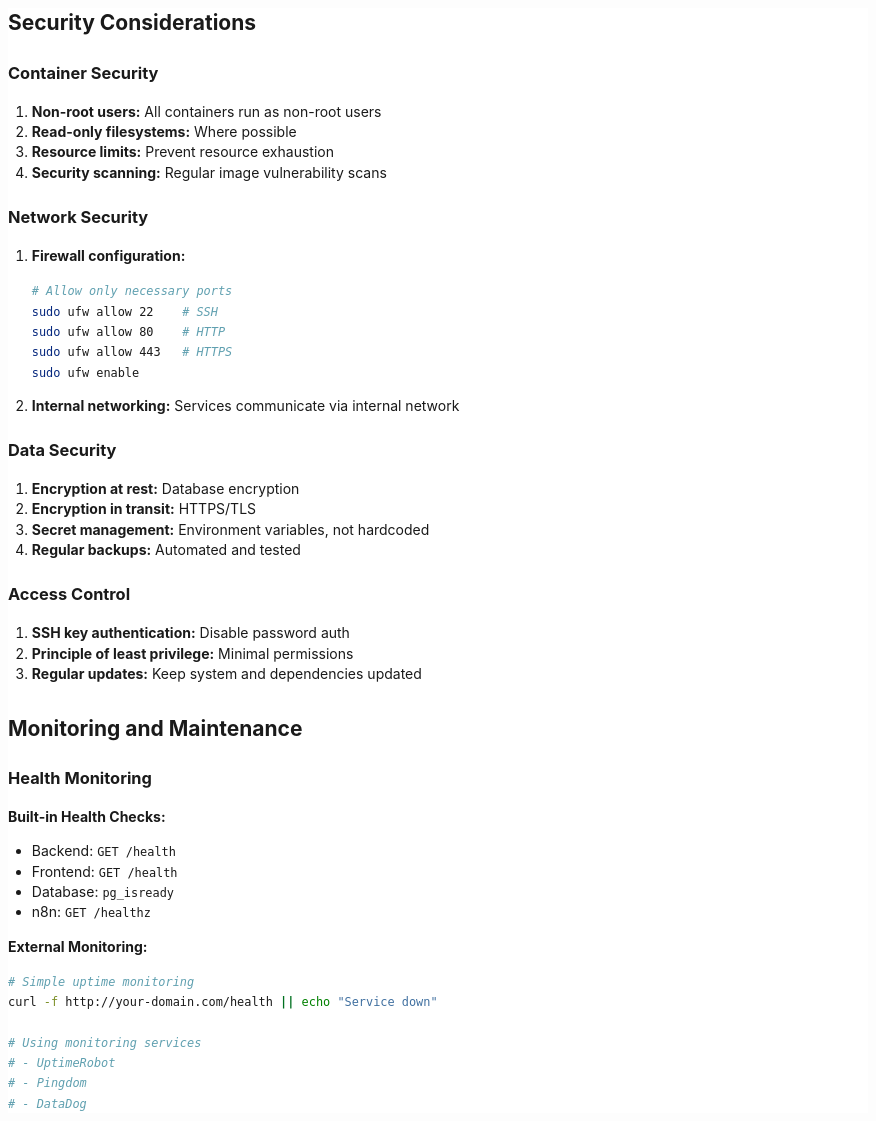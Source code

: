 ## Security Considerations

### Container Security

1. **Non-root users:** All containers run as non-root users
2. **Read-only filesystems:** Where possible
3. **Resource limits:** Prevent resource exhaustion
4. **Security scanning:** Regular image vulnerability scans

### Network Security

1. **Firewall configuration:**

   ```bash
   # Allow only necessary ports
   sudo ufw allow 22    # SSH
   sudo ufw allow 80    # HTTP
   sudo ufw allow 443   # HTTPS
   sudo ufw enable
   ```

2. **Internal networking:** Services communicate via internal network

### Data Security

1. **Encryption at rest:** Database encryption
2. **Encryption in transit:** HTTPS/TLS
3. **Secret management:** Environment variables, not hardcoded
4. **Regular backups:** Automated and tested

### Access Control

1. **SSH key authentication:** Disable password auth
2. **Principle of least privilege:** Minimal permissions
3. **Regular updates:** Keep system and dependencies updated

## Monitoring and Maintenance

### Health Monitoring

**Built-in Health Checks:**

- Backend: `GET /health`
- Frontend: `GET /health`
- Database: `pg_isready`
- n8n: `GET /healthz`

**External Monitoring:**

```bash
# Simple uptime monitoring
curl -f http://your-domain.com/health || echo "Service down"

# Using monitoring services
# - UptimeRobot
# - Pingdom
# - DataDog
```
